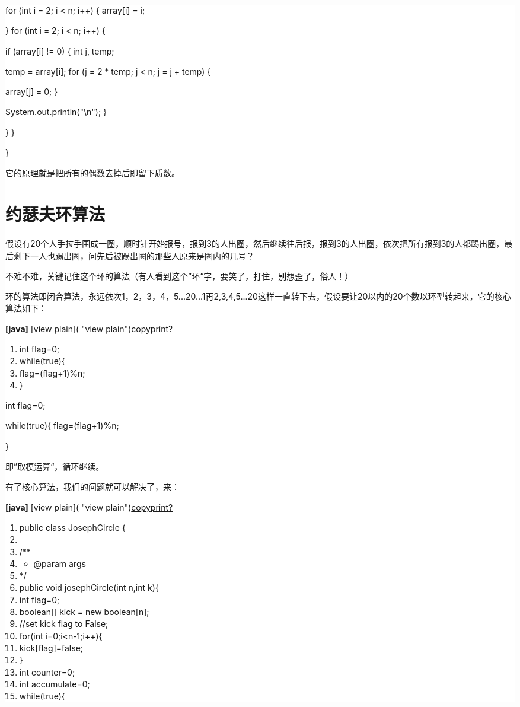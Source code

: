 for (int i = 2; i < n; i++) {
array[i] = i;

}
for (int i = 2; i < n; i++) {

if (array[i] != 0) {
int j, temp;

temp = array[i];
for (j = 2 * temp; j < n; j = j + temp) {

array[j] = 0;
}

System.out.println("\n");
}

}
}

}

它的原理就是把所有的偶数去掉后即留下质数。

# []()

# []()约瑟夫环算法

假设有20个人手拉手围成一圈，顺时针开始报号，报到3的人出圈，然后继续往后报，报到3的人出圈，依次把所有报到3的人都踢出圈，最后剩下一人也踢出圈，问先后被踢出圈的那些人原来是圈内的几号？

不难不难，关键记住这个环的算法（有人看到这个”环“字，要笑了，打住，别想歪了，俗人！）

环的算法即闭合算法，永远依次1，2，3，4，5...20...1再2,3,4,5...20这样一直转下去，假设要让20以内的20个数以环型转起来，它的核心算法如下：

**[java]** [view plain]( "view plain")[copy]( "copy")[print]( "print")[?]( "?")

1. int flag=0;
1. while(true){
1. flag=(flag+1)%n;
1. }

int flag=0;

while(true){
flag=(flag+1)%n;

}

即”取模运算“，循环继续。

有了核心算法，我们的问题就可以解决了，来：

**[java]** [view plain]( "view plain")[copy]( "copy")[print]( "print")[?]( "?")

1. public class JosephCircle {
1.
1. /**
1. * @param args
1. */
1. public void josephCircle(int n,int k){
1. int flag=0;
1. boolean[] kick = new boolean[n];
1. //set kick flag to False;
1. for(int i=0;i<n-1;i++){
1. kick[flag]=false;
1. }
1. int counter=0;
1. int accumulate=0;
1. while(true){